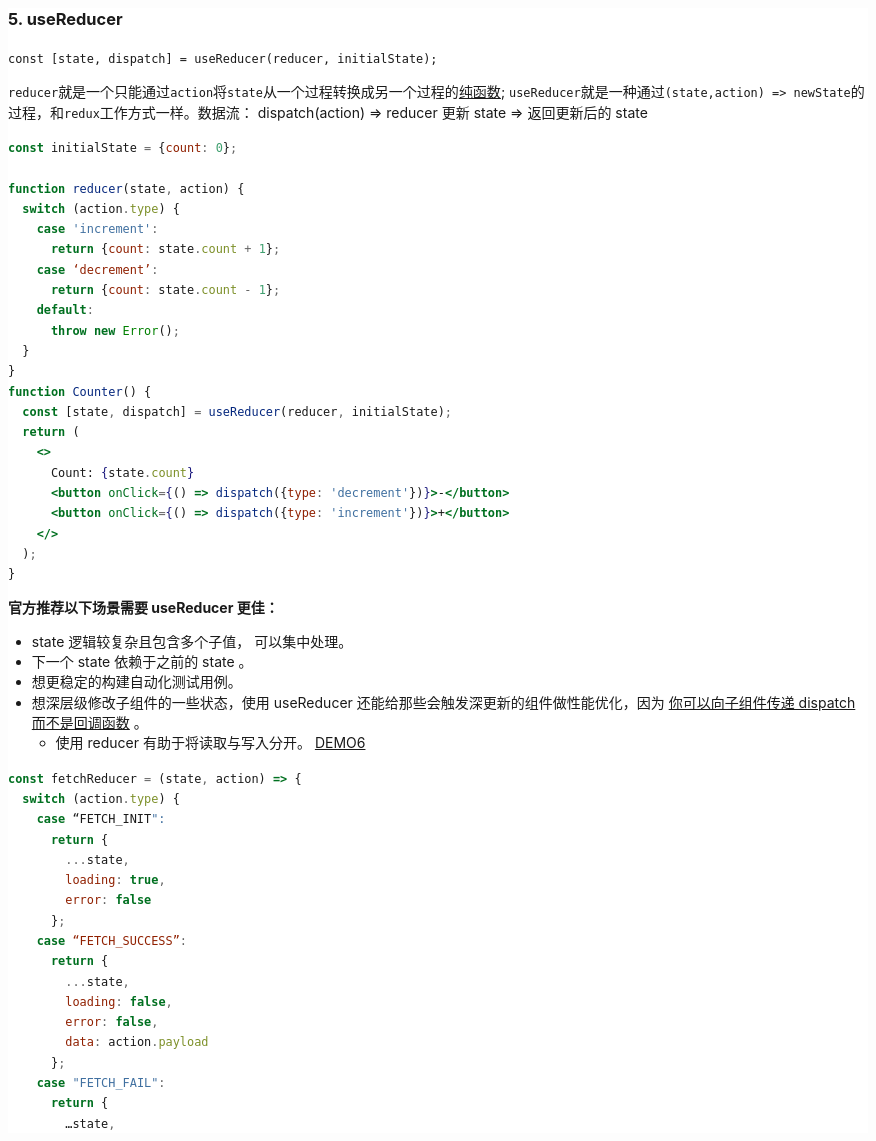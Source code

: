 ### 5. useReducer

```
const [state, dispatch] = useReducer(reducer, initialState);

```

`reducer`就是一个只能通过`action`将`state`从一个过程转换成另一个过程的[纯函数](https://zcfy.cc/article/master-the-javascript-interview-what-is-a-pure-function-2186.html);
`useReducer`就是一种通过`(state,action) => newState`的过程，和`redux`工作方式一样。数据流： dispatch(action) => reducer 更新 state => 返回更新后的 state

```jsx
const initialState = {count: 0};

function reducer(state, action) {
  switch (action.type) {
    case 'increment':
      return {count: state.count + 1};
    case ‘decrement’:
      return {count: state.count - 1};
    default:
      throw new Error();
  }
}
function Counter() {
  const [state, dispatch] = useReducer(reducer, initialState);
  return (
    <>
      Count: {state.count}
      <button onClick={() => dispatch({type: 'decrement'})}>-</button>
      <button onClick={() => dispatch({type: 'increment'})}>+</button>
    </>
  );
}

```

**官方推荐以下场景需要 useReducer 更佳：**

- state 逻辑较复杂且包含多个子值， 可以集中处理。
- 下一个 state 依赖于之前的 state 。
- 想更稳定的构建自动化测试用例。
- 想深层级修改子组件的一些状态，使用 useReducer 还能给那些会触发深更新的组件做性能优化，因为 [你可以向子组件传递 dispatch 而不是回调函数](https://zh-hans.reactjs.org/docs/hooks-faq.html#how-to-avoid-passing-callbacks-down) 。
  - 使用 reducer 有助于将读取与写入分开。
    [DEMO6](https://codesandbox.io/s/react-hooks-demo6-fooxz)

```jsx
const fetchReducer = (state, action) => {
  switch (action.type) {
    case “FETCH_INIT":
      return {
        ...state,
        loading: true,
        error: false
      };
    case “FETCH_SUCCESS”:
      return {
        ...state,
        loading: false,
        error: false,
        data: action.payload
      };
    case "FETCH_FAIL":
      return {
        …state,
```
